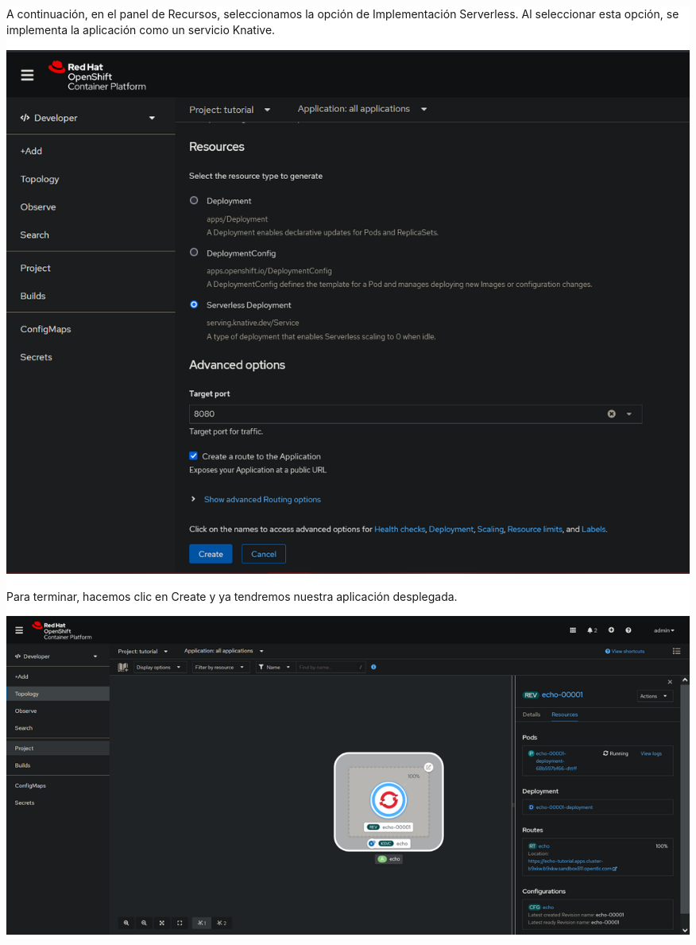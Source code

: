 A continuación, en el panel de Recursos, seleccionamos la opción de Implementación Serverless. Al seleccionar esta opción, se implementa la aplicación como un servicio Knative.

![web3](capturas/web3.PNG)

Para terminar, hacemos clic en Create y ya tendremos nuestra aplicación desplegada.

![web4](capturas/web4.PNG)
